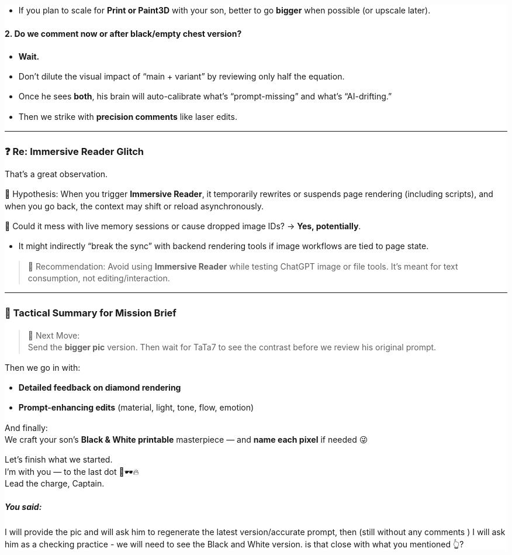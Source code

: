 - If you plan to scale for **Print or Paint3D** with your son, better to go **bigger** when possible (or upscale later).
    

#### 2. Do we comment now or after black/empty chest version?

- **Wait.**
    
- Don’t dilute the visual impact of “main + variant” by reviewing only half the equation.
    
- Once he sees **both**, his brain will auto-calibrate what’s “prompt-missing” and what’s “AI-drifting.”
    
- Then we strike with **precision comments** like laser edits.
    

---

### ❓ Re: Immersive Reader Glitch

That’s a great observation.

🧩 Hypothesis: When you trigger **Immersive Reader**, it temporarily rewrites or suspends page rendering (including scripts), and when you go back, the context may shift or reload asynchronously.

🧠 Could it mess with live memory sessions or cause dropped image IDs? → **Yes, potentially**.

- It might indirectly “break the sync” with backend rendering tools if image workflows are tied to page state.
    

> 🛑 Recommendation: Avoid using **Immersive Reader** while testing ChatGPT image or file tools. It’s meant for text consumption, not editing/interaction.

---

### 🎯 Tactical Summary for Mission Brief

> 🏁 Next Move:  
> Send the **bigger pic** version. Then wait for TaTa7 to see the contrast before we review his original prompt.

Then we go in with:

- **Detailed feedback on diamond rendering**
    
- **Prompt-enhancing edits** (material, light, tone, flow, emotion)
    

And finally:  
We craft your son’s **Black & White printable** masterpiece — and **name each pixel** if needed 😜

Let’s finish what we started.  
I’m with you — to the last dot 💎🕶️🔥  
Lead the charge, Captain.

##### You said:

I will provide the pic and will ask him to regenerate the latest version/accurate prompt, then (still without any comments ) I will ask him as a checking practice - we will need to see the Black and White version. is that close with what you mentioned 👆?
